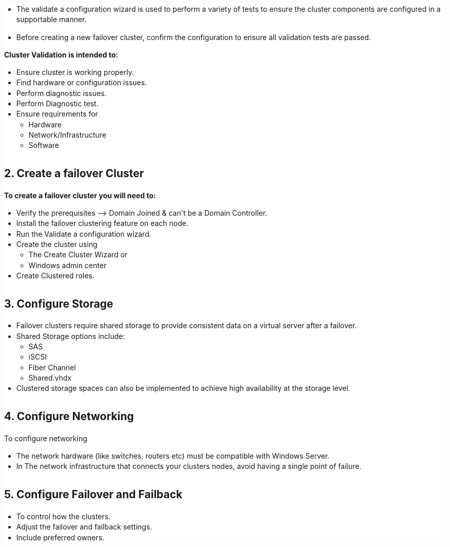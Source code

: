 - The validate a configuration wizard is used to perform a variety of tests to ensure the cluster components are configured in a supportable manner.

- Before creating a new failover cluster, confirm the configuration to ensure all validation tests are passed.

**Cluster Validation is intended to:**

- Ensure cluster is working properly.
- Find hardware or configuration issues.
- Perform diagnostic issues.
- Perform Diagnostic test.
- Ensure requirements for
	- Hardware
	- Network/Infrastructure
	- Software
## 2. Create a failover Cluster

**To create a failover cluster you will need to:**
- Verify the prerequisites --> Domain Joined & can't be a Domain Controller.
- Install the failover clustering feature on each node.
- Run the Validate a configuration wizard.
- Create the cluster using
	- The Create Cluster Wizard or
	- Windows admin center
- Create Clustered roles.

## 3. Configure Storage

- Failover clusters require shared storage to provide consistent data on a virtual server after a failover.
- Shared Storage options include:
	- SAS
	- iSCSI
	- Fiber Channel
	- Shared.vhdx
- Clustered storage spaces can also be implemented to achieve high availability at the storage level.

## 4. Configure Networking

To configure networking
- The network hardware (like switches, routers etc) must be compatible with Windows Server.
- In The network infrastructure that connects your clusters nodes, avoid having a single point of failure.

## 5. Configure Failover and Failback

- To control how the clusters.
- Adjust the failover and failback settings.
- Include preferred owners.

